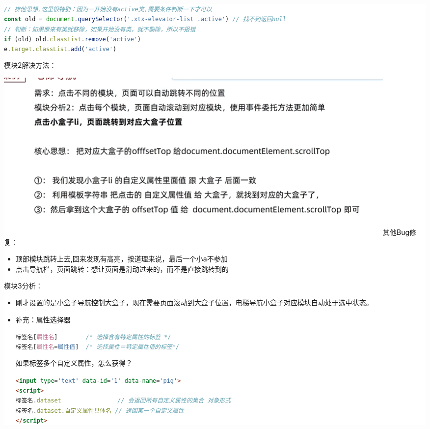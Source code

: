 ```javascript
// 排他思想,这里很特别：因为一开始没有active类,需要条件判断一下才可以
const old = document.querySelector('.xtx-elevator-list .active') // 找不到返回null
// 判断：如果原来有类就移除，如果开始没有类，就不删除，所以不报错
if (old) old.classList.remove('active')
e.target.classList.add('active')
```

模块2解决方法：

![image-20230421161208157](image-20230421161208157.png)其他Bug修复：

- 顶部模块跳转上去,回来发现有高亮，按道理来说，最后一个小a不参加
- 点击导航栏，页面跳转：想让页面是滑动过来的，而不是直接跳转到的

模块3分析：

- 刚才设置的是小盒子导航控制大盒子，现在需要页面滚动到大盒子位置，电梯导航小盒子对应模块自动处于选中状态。

- 补充：属性选择器

  ```css
  标签名[属性名]        /* 选择含有特定属性的标签 */
  标签名[属性名=属性值]  /* 选择属性＝特定属性值的标签*/
  ```

  如果标签多个自定义属性，怎么获得？

  ```html
  <input type='text' data-id='1' data-name='pig'>
  <script>
  标签名.dataset                // 会返回所有自定义属性的集合 对象形式
  标签名.dataset.自定义属性具体名 // 返回某一个自定义属性
  </script>
  ```

  



